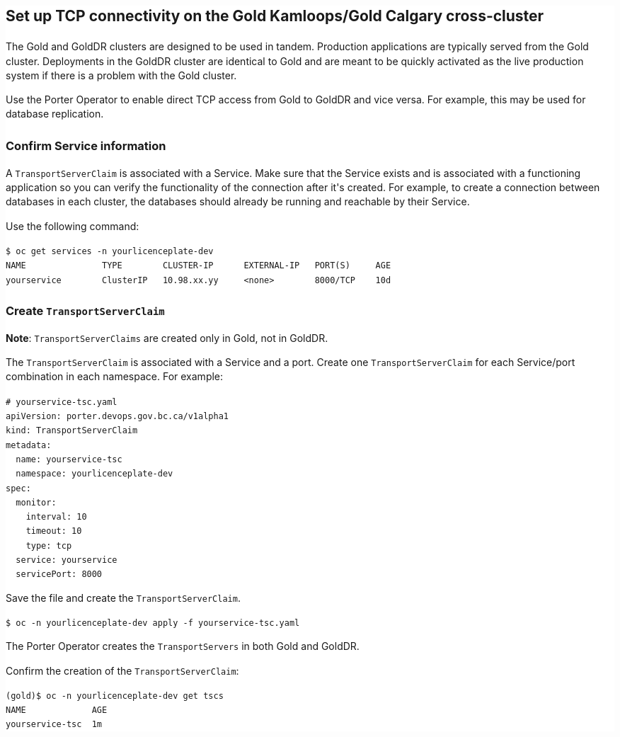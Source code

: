 ## Set up TCP connectivity on the Gold Kamloops/Gold Calgary cross-cluster
The Gold and GoldDR clusters are designed to be used in tandem. Production applications are typically served from the Gold cluster. Deployments in the GoldDR cluster are identical to Gold and are meant to be quickly activated as the live production system if there is a problem with the Gold cluster.

Use the Porter Operator to enable direct TCP access from Gold to GoldDR and vice versa. For example, this may be used for database replication.

### Confirm Service information
A `TransportServerClaim` is associated with a Service. Make sure that the Service exists and is associated with a functioning application so you can verify the functionality of the connection after it's created. For example, to create a connection between databases in each cluster, the databases should already be running and reachable by their Service.

Use the following command:
```
$ oc get services -n yourlicenceplate-dev
NAME               TYPE        CLUSTER-IP      EXTERNAL-IP   PORT(S)     AGE
yourservice        ClusterIP   10.98.xx.yy     <none>        8000/TCP    10d
```

### Create `TransportServerClaim`
**Note**: `TransportServerClaims` are created only in Gold, not in GoldDR.

The `TransportServerClaim` is associated with a Service and a port. Create one `TransportServerClaim` for each Service/port combination in each namespace. For example:
```
# yourservice-tsc.yaml
apiVersion: porter.devops.gov.bc.ca/v1alpha1
kind: TransportServerClaim
metadata:
  name: yourservice-tsc
  namespace: yourlicenceplate-dev
spec:
  monitor:
    interval: 10
    timeout: 10
    type: tcp
  service: yourservice
  servicePort: 8000
```
Save the file and create the `TransportServerClaim`.

`$ oc -n yourlicenceplate-dev apply -f yourservice-tsc.yaml`

The Porter Operator creates the `TransportServers` in both Gold and GoldDR.

Confirm the creation of the `TransportServerClaim`:
```
(gold)$ oc -n yourlicenceplate-dev get tscs
NAME             AGE
yourservice-tsc  1m
```

